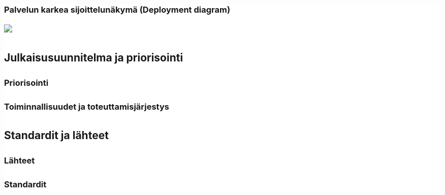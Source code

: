 
### Palvelun karkea sijoittelunäkymä (Deployment diagram)

![](https://www.lucidchart.com/publicSegments/view/6f727a36-f880-4dca-b5ac-133f6f860697/image.png)

##  Julkaisusuunnitelma ja priorisointi
### Priorisointi 
### Toiminnallisuudet ja toteuttamisjärjestys

## Standardit ja lähteet
### Lähteet
### Standardit
